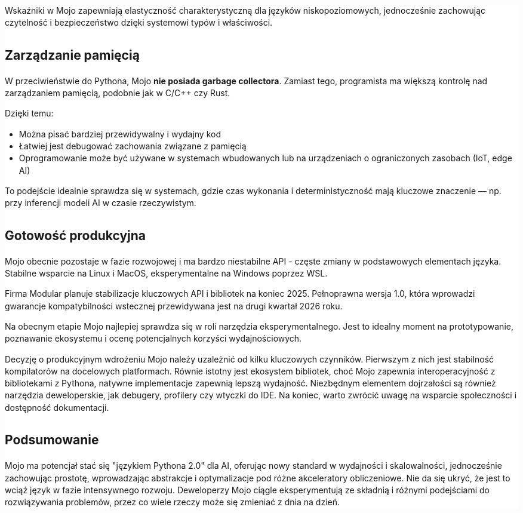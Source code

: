 Wskaźniki w Mojo zapewniają elastyczność charakterystyczną dla języków niskopoziomowych, jednocześnie zachowując czytelność i bezpieczeństwo dzięki systemowi typów i właściwości.

## Zarządzanie pamięcią

W przeciwieństwie do Pythona, Mojo **nie posiada garbage collectora**. Zamiast tego, programista ma większą kontrolę nad zarządzaniem pamięcią, podobnie jak w C/C++ czy Rust.

Dzięki temu:

- Można pisać bardziej przewidywalny i wydajny kod
- Łatwiej jest debugować zachowania związane z pamięcią
- Oprogramowanie może być używane w systemach wbudowanych lub na urządzeniach o ograniczonych zasobach (IoT, edge AI)

To podejście idealnie sprawdza się w systemach, gdzie czas wykonania i deterministyczność mają kluczowe znaczenie — np. przy inferencji modeli AI w czasie rzeczywistym.

## Gotowość produkcyjna

Mojo obecnie pozostaje w fazie rozwojowej i ma bardzo niestabilne API - częste zmiany w podstawowych elementach języka. Stabilne wsparcie na Linux i MacOS, eksperymentalne na Windows poprzez WSL.

Firma Modular planuje stabilizacje kluczowych API i bibliotek na koniec 2025. Pełnoprawna wersja 1.0, która wprowadzi gwarancje kompatybilności wstecznej przewidywana jest na drugi kwartał 2026 roku.

Na obecnym etapie Mojo najlepiej sprawdza się w roli narzędzia eksperymentalnego.
Jest to idealny moment na prototypowanie, poznawanie ekosystemu i ocenę potencjalnych korzyści wydajnościowych.

Decyzję o produkcyjnym wdrożeniu Mojo należy uzależnić od kilku kluczowych czynników. Pierwszym z nich jest stabilność kompilatorów na docelowych platformach. Równie istotny jest ekosystem bibliotek, choć Mojo zapewnia interoperacyjność z bibliotekami z Pythona, natywne implementacje zapewnią lepszą wydajność. Niezbędnym elementem dojrzałości są również narzędzia deweloperskie, jak debugery, profilery czy wtyczki do IDE. Na koniec, warto zwrócić uwagę na wsparcie społeczności i dostępność dokumentacji.

## Podsumowanie

Mojo ma potencjał stać się "językiem Pythona 2.0" dla AI, oferując nowy standard w wydajności i skalowalności, jednocześnie zachowując prostotę, wprowadzając abstrakcje i optymalizacje pod różne akceleratory obliczeniowe. Nie da się ukryć, że jest to wciąż język w fazie intensywnego rozwoju. Deweloperzy Mojo ciągle eksperymentują ze składnią i różnymi podejściami do rozwiązywania problemów, przez co wiele rzeczy może się zmieniać z dnia na dzień.